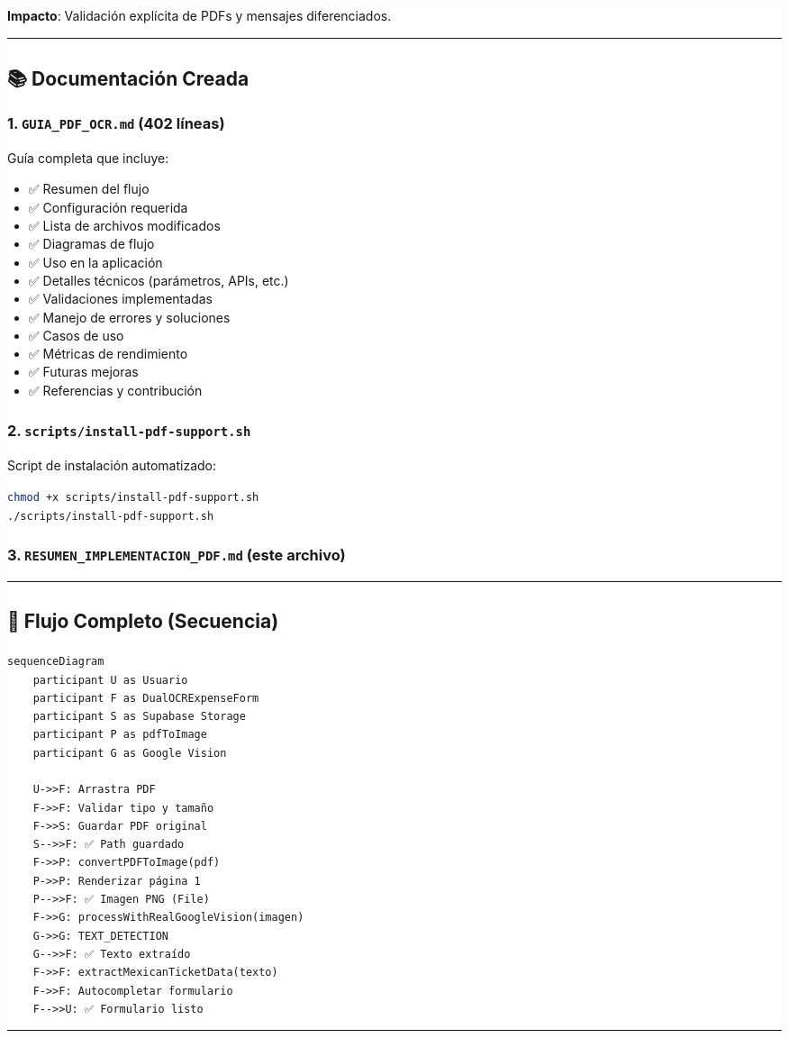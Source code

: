 **Impacto**: Validación explícita de PDFs y mensajes diferenciados.

---

## 📚 Documentación Creada

### 1. `GUIA_PDF_OCR.md` (402 líneas)
Guía completa que incluye:
- ✅ Resumen del flujo
- ✅ Configuración requerida
- ✅ Lista de archivos modificados
- ✅ Diagramas de flujo
- ✅ Uso en la aplicación
- ✅ Detalles técnicos (parámetros, APIs, etc.)
- ✅ Validaciones implementadas
- ✅ Manejo de errores y soluciones
- ✅ Casos de uso
- ✅ Métricas de rendimiento
- ✅ Futuras mejoras
- ✅ Referencias y contribución

### 2. `scripts/install-pdf-support.sh`
Script de instalación automatizado:
```bash
chmod +x scripts/install-pdf-support.sh
./scripts/install-pdf-support.sh
```

### 3. `RESUMEN_IMPLEMENTACION_PDF.md` (este archivo)

---

## 🔄 Flujo Completo (Secuencia)

```mermaid
sequenceDiagram
    participant U as Usuario
    participant F as DualOCRExpenseForm
    participant S as Supabase Storage
    participant P as pdfToImage
    participant G as Google Vision
    
    U->>F: Arrastra PDF
    F->>F: Validar tipo y tamaño
    F->>S: Guardar PDF original
    S-->>F: ✅ Path guardado
    F->>P: convertPDFToImage(pdf)
    P->>P: Renderizar página 1
    P-->>F: ✅ Imagen PNG (File)
    F->>G: processWithRealGoogleVision(imagen)
    G->>G: TEXT_DETECTION
    G-->>F: ✅ Texto extraído
    F->>F: extractMexicanTicketData(texto)
    F->>F: Autocompletar formulario
    F-->>U: ✅ Formulario listo
```

---